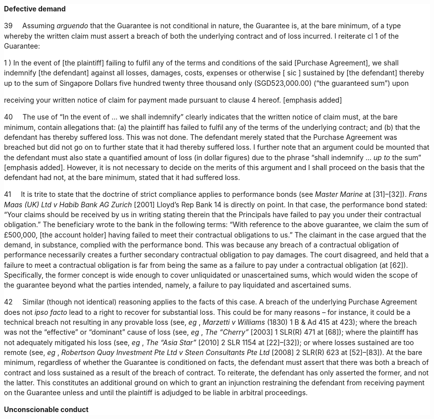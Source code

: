 **Defective demand** 

39     Assuming _arguendo_ that the Guarantee is not conditional in nature, the Guarantee is, at the bare minimum, of a type whereby the written claim must assert a breach of both the underlying contract and of loss incurred. I reiterate cl 1 of the Guarantee: 

 1 ) In the event of [the plaintiff] failing to fulfil any of the terms and conditions of the said [Purchase Agreement], we shall indemnify [the defendant] against all losses, damages, costs, expenses or otherwise [ sic ] sustained by [the defendant] thereby up to the sum of Singapore Dollars five hundred twenty three thousand only (SGD523,000.00) (“the guaranteed sum”) upon 


 receiving your written notice of claim for payment made pursuant to clause 4 hereof. [emphasis added] 

40     The use of “In the event of ... we shall indemnify” clearly indicates that the written notice of claim must, at the bare minimum, contain allegations that: (a) the plaintiff has failed to fulfil any of the terms of the underlying contract; and (b) that the defendant has thereby suffered loss. This was not done. The defendant merely stated that the Purchase Agreement was breached but did not go on to further state that it had thereby suffered loss. I further note that an argument could be mounted that the defendant must also state a quantified amount of loss (in dollar figures) due to the phrase “shall indemnify ... _up to_ the sum” [emphasis added]. However, it is not necessary to decide on the merits of this argument and I shall proceed on the basis that the defendant had not, at the bare minimum, stated that it had suffered loss. 

41     It is trite to state that the doctrine of strict compliance applies to performance bonds (see _Master Marine_ at [31]–[32]). _Frans Maas (UK) Ltd v Habib Bank AG Zurich_ [2001] Lloyd’s Rep Bank 14 is directly on point. In that case, the performance bond stated: “Your claims should be received by us in writing stating therein that the Principals have failed to pay you under their contractual obligation.” The beneficiary wrote to the bank in the following terms: “With reference to the above guarantee, we claim the sum of £500,000, [the account holder] having failed to meet their contractual obligations to us.” The claimant in the case argued that the demand, in substance, complied with the performance bond. This was because any breach of a contractual obligation of performance necessarily creates a further secondary contractual obligation to pay damages. The court disagreed, and held that a failure to meet a contractual obligation is far from being the same as a failure to pay under a contractual obligation (at [62]). Specifically, the former concept is wide enough to cover unliquidated or unascertained sums, which would widen the scope of the guarantee beyond what the parties intended, namely, a failure to pay liquidated and ascertained sums. 

42     Similar (though not identical) reasoning applies to the facts of this case. A breach of the underlying Purchase Agreement does not _ipso facto_ lead to a right to recover for substantial loss. This could be for many reasons – for instance, it could be a technical breach not resulting in any provable loss (see, _eg_ , _Marzetti v Williams_ (1830) 1 B & Ad 415 at 423); where the breach was not the “effective” or “dominant” cause of loss (see, _eg_ , _The “Cherry”_ <span class="citation">[2003] 1 SLR(R) 471</span> at [68]); where the plaintiff has not adequately mitigated his loss (see, _eg_ , _The “Asia Star”_ <span class="citation">[2010] 2 SLR 1154</span> at [22]–[32]); or where losses sustained are too remote (see, _eg_ , _Robertson Quay Investment Pte Ltd v Steen Consultants Pte Ltd_ <span class="citation">[2008] 2 SLR(R) 623</span> at [52]–[83]). At the bare minimum, regardless of whether the Guarantee is conditioned on facts, the defendant must assert that there was both a breach of contract and loss sustained as a result of the breach of contract. To reiterate, the defendant has only asserted the former, and not the latter. This constitutes an additional ground on which to grant an injunction restraining the defendant from receiving payment on the Guarantee unless and until the plaintiff is adjudged to be liable in arbitral proceedings. 

**Unconscionable conduct** 
